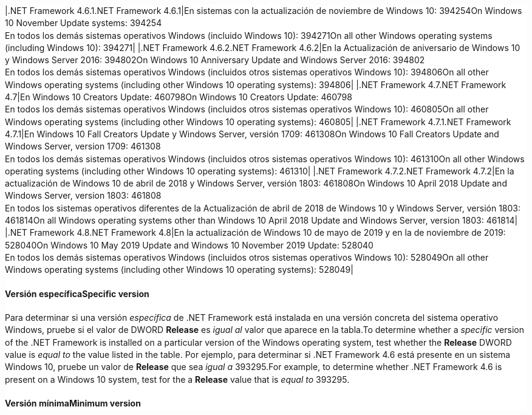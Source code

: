 |<span data-ttu-id="b7e18-159">.NET Framework 4.6.1</span><span class="sxs-lookup"><span data-stu-id="b7e18-159">.NET Framework 4.6.1</span></span>|<span data-ttu-id="b7e18-160">En sistemas con la actualización de noviembre de Windows 10: 394254</span><span class="sxs-lookup"><span data-stu-id="b7e18-160">On Windows 10 November Update systems: 394254</span></span><br /><span data-ttu-id="b7e18-161">En todos los demás sistemas operativos Windows (incluido Windows 10): 394271</span><span class="sxs-lookup"><span data-stu-id="b7e18-161">On all other Windows operating systems (including Windows 10): 394271</span></span>|
|<span data-ttu-id="b7e18-162">.NET Framework 4.6.2</span><span class="sxs-lookup"><span data-stu-id="b7e18-162">.NET Framework 4.6.2</span></span>|<span data-ttu-id="b7e18-163">En la Actualización de aniversario de Windows 10 y Windows Server 2016: 394802</span><span class="sxs-lookup"><span data-stu-id="b7e18-163">On Windows 10 Anniversary Update and Windows Server 2016: 394802</span></span><br /><span data-ttu-id="b7e18-164">En todos los demás sistemas operativos Windows (incluidos otros sistemas operativos Windows 10): 394806</span><span class="sxs-lookup"><span data-stu-id="b7e18-164">On all other Windows operating systems (including other Windows 10 operating systems): 394806</span></span>|
|<span data-ttu-id="b7e18-165">.NET Framework 4.7</span><span class="sxs-lookup"><span data-stu-id="b7e18-165">.NET Framework 4.7</span></span>|<span data-ttu-id="b7e18-166">En Windows 10 Creators Update: 460798</span><span class="sxs-lookup"><span data-stu-id="b7e18-166">On Windows 10 Creators Update: 460798</span></span><br /><span data-ttu-id="b7e18-167">En todos los demás sistemas operativos Windows (incluidos otros sistemas operativos Windows 10): 460805</span><span class="sxs-lookup"><span data-stu-id="b7e18-167">On all other Windows operating systems (including other Windows 10 operating systems): 460805</span></span>|
|<span data-ttu-id="b7e18-168">.NET Framework 4.7.1</span><span class="sxs-lookup"><span data-stu-id="b7e18-168">.NET Framework 4.7.1</span></span>|<span data-ttu-id="b7e18-169">En Windows 10 Fall Creators Update y Windows Server, versión 1709: 461308</span><span class="sxs-lookup"><span data-stu-id="b7e18-169">On Windows 10 Fall Creators Update and Windows Server, version 1709: 461308</span></span><br/><span data-ttu-id="b7e18-170">En todos los demás sistemas operativos Windows (incluidos otros sistemas operativos Windows 10): 461310</span><span class="sxs-lookup"><span data-stu-id="b7e18-170">On all other Windows operating systems (including other Windows 10 operating systems): 461310</span></span>|
|<span data-ttu-id="b7e18-171">.NET Framework 4.7.2</span><span class="sxs-lookup"><span data-stu-id="b7e18-171">.NET Framework 4.7.2</span></span>|<span data-ttu-id="b7e18-172">En la actualización de Windows 10 de abril de 2018 y Windows Server, versión 1803: 461808</span><span class="sxs-lookup"><span data-stu-id="b7e18-172">On Windows 10 April 2018 Update and Windows Server, version 1803: 461808</span></span><br/><span data-ttu-id="b7e18-173">En todos los sistemas operativos diferentes de la Actualización de abril de 2018 de Windows 10 y Windows Server, versión 1803: 461814</span><span class="sxs-lookup"><span data-stu-id="b7e18-173">On all Windows operating systems other than Windows 10 April 2018 Update and Windows Server, version 1803: 461814</span></span>|
|<span data-ttu-id="b7e18-174">.NET Framework 4.8</span><span class="sxs-lookup"><span data-stu-id="b7e18-174">.NET Framework 4.8</span></span>|<span data-ttu-id="b7e18-175">En la actualización de Windows 10 de mayo de 2019 y en la de noviembre de 2019: 528040</span><span class="sxs-lookup"><span data-stu-id="b7e18-175">On Windows 10 May 2019 Update and Windows 10 November 2019 Update: 528040</span></span><br/><span data-ttu-id="b7e18-176">En todos los demás sistemas operativos Windows (incluidos otros sistemas operativos Windows 10): 528049</span><span class="sxs-lookup"><span data-stu-id="b7e18-176">On all other Windows operating systems (including other Windows 10 operating systems): 528049</span></span>|

#### <a name="specific-version"></a><span data-ttu-id="b7e18-177">Versión específica</span><span class="sxs-lookup"><span data-stu-id="b7e18-177">Specific version</span></span>

<span data-ttu-id="b7e18-178">Para determinar si una versión *específica* de .NET Framework está instalada en una versión concreta del sistema operativo Windows, pruebe si el valor de DWORD **Release** es *igual al* valor que aparece en la tabla.</span><span class="sxs-lookup"><span data-stu-id="b7e18-178">To determine whether a *specific* version of the .NET Framework is installed on a particular version of the Windows operating system, test whether the **Release** DWORD value is *equal to* the value listed in the table.</span></span> <span data-ttu-id="b7e18-179">Por ejemplo, para determinar si .NET Framework 4.6 está presente en un sistema Windows 10, pruebe un valor de **Release** que sea *igual a* 393295.</span><span class="sxs-lookup"><span data-stu-id="b7e18-179">For example, to determine whether .NET Framework 4.6 is present on a Windows 10 system, test for the a **Release** value that is *equal to* 393295.</span></span>

#### <a name="minimum-version"></a><span data-ttu-id="b7e18-180">Versión mínima</span><span class="sxs-lookup"><span data-stu-id="b7e18-180">Minimum version</span></span>
